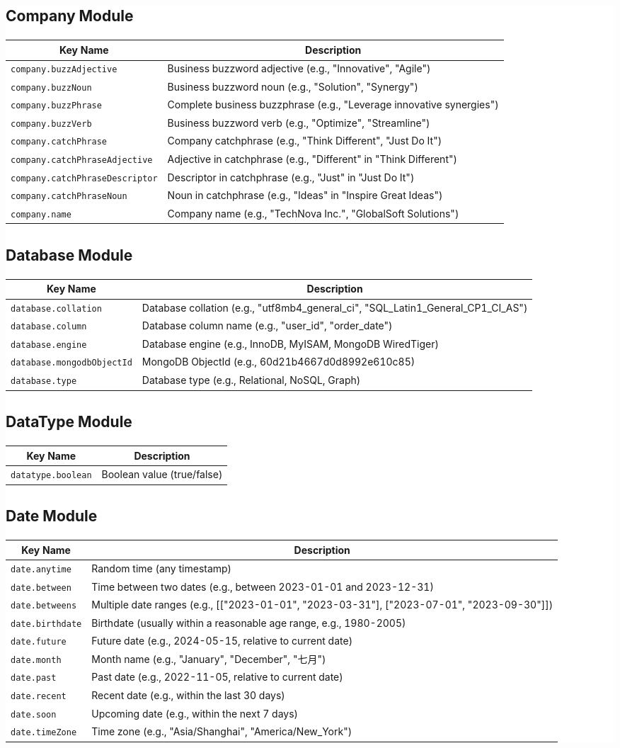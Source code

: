 ## Company Module

| Key Name                        | Description                                                          |
| ------------------------------- | -------------------------------------------------------------------- |
| `company.buzzAdjective`         | Business buzzword adjective (e.g., "Innovative", "Agile")            |
| `company.buzzNoun`              | Business buzzword noun (e.g., "Solution", "Synergy")                 |
| `company.buzzPhrase`            | Complete business buzzphrase (e.g., "Leverage innovative synergies") |
| `company.buzzVerb`              | Business buzzword verb (e.g., "Optimize", "Streamline")              |
| `company.catchPhrase`           | Company catchphrase (e.g., "Think Different", "Just Do It")          |
| `company.catchPhraseAdjective`  | Adjective in catchphrase (e.g., "Different" in "Think Different")    |
| `company.catchPhraseDescriptor` | Descriptor in catchphrase (e.g., "Just" in "Just Do It")             |
| `company.catchPhraseNoun`       | Noun in catchphrase (e.g., "Ideas" in "Inspire Great Ideas")         |
| `company.name`                  | Company name (e.g., "TechNova Inc.", "GlobalSoft Solutions")         |

## Database Module

| Key Name                   | Description                                                                     |
| -------------------------- | ------------------------------------------------------------------------------- |
| `database.collation`       | Database collation (e.g., "utf8mb4_general_ci", "SQL_Latin1_General_CP1_CI_AS") |
| `database.column`          | Database column name (e.g., "user_id", "order_date")                            |
| `database.engine`          | Database engine (e.g., InnoDB, MyISAM, MongoDB WiredTiger)                      |
| `database.mongodbObjectId` | MongoDB ObjectId (e.g., 60d21b4667d0d8992e610c85)                               |
| `database.type`            | Database type (e.g., Relational, NoSQL, Graph)                                  |

## DataType Module

| Key Name           | Description                |
| ------------------ | -------------------------- |
| `datatype.boolean` | Boolean value (true/false) |

## Date Module

| Key Name         | Description                                                                               |
| ---------------- | ----------------------------------------------------------------------------------------- |
| `date.anytime`   | Random time (any timestamp)                                                               |
| `date.between`   | Time between two dates (e.g., between 2023-01-01 and 2023-12-31)                          |
| `date.betweens`  | Multiple date ranges (e.g., [["2023-01-01", "2023-03-31"], ["2023-07-01", "2023-09-30"]]) |
| `date.birthdate` | Birthdate (usually within a reasonable age range, e.g., 1980-2005)                        |
| `date.future`    | Future date (e.g., 2024-05-15, relative to current date)                                  |
| `date.month`     | Month name (e.g., "January", "December", "七月")                                          |
| `date.past`      | Past date (e.g., 2022-11-05, relative to current date)                                    |
| `date.recent`    | Recent date (e.g., within the last 30 days)                                               |
| `date.soon`      | Upcoming date (e.g., within the next 7 days)                                              |
| `date.timeZone`  | Time zone (e.g., "Asia/Shanghai", "America/New_York")                                     |
